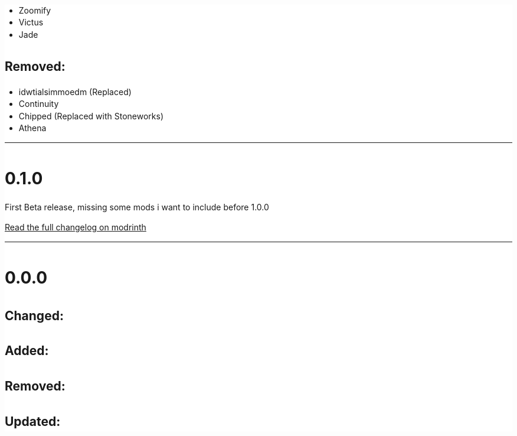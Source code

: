 - Zoomify
- Victus
- Jade

<h2>Removed:</h2>

- idwtialsimmoedm (Replaced)
- Continuity
- Chipped (Replaced with Stoneworks)
- Athena

<hr>





# 0.1.0

First Beta release, missing some mods i want to include before 1.0.0

<a href="https://modrinth.com/modpack/bluelotus-beyond">Read the full changelog on modrinth</a>
<hr>

#  0.0.0
## Changed:
## Added:
## Removed: 
## Updated:
